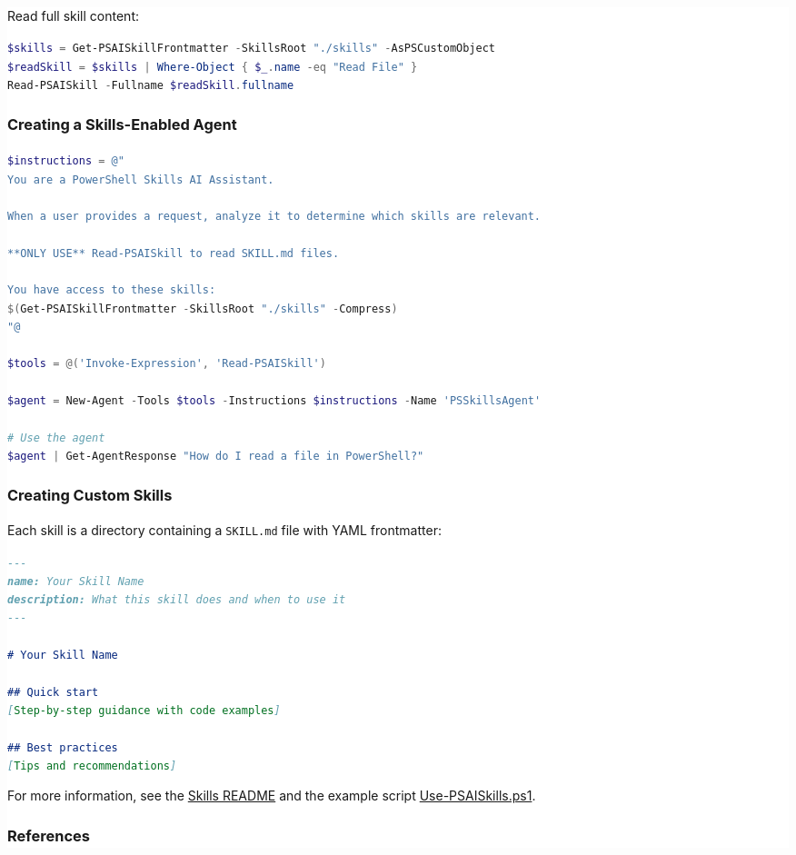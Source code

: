 Read full skill content:

```powershell
$skills = Get-PSAISkillFrontmatter -SkillsRoot "./skills" -AsPSCustomObject
$readSkill = $skills | Where-Object { $_.name -eq "Read File" }
Read-PSAISkill -Fullname $readSkill.fullname
```

### Creating a Skills-Enabled Agent

```powershell
$instructions = @"
You are a PowerShell Skills AI Assistant. 

When a user provides a request, analyze it to determine which skills are relevant.

**ONLY USE** Read-PSAISkill to read SKILL.md files. 

You have access to these skills:
$(Get-PSAISkillFrontmatter -SkillsRoot "./skills" -Compress)
"@

$tools = @('Invoke-Expression', 'Read-PSAISkill')

$agent = New-Agent -Tools $tools -Instructions $instructions -Name 'PSSkillsAgent'

# Use the agent
$agent | Get-AgentResponse "How do I read a file in PowerShell?"
```

### Creating Custom Skills

Each skill is a directory containing a `SKILL.md` file with YAML frontmatter:

```markdown
---
name: Your Skill Name
description: What this skill does and when to use it
---

# Your Skill Name

## Quick start
[Step-by-step guidance with code examples]

## Best practices
[Tips and recommendations]
```

For more information, see the [Skills README](skills/README.md) and the example script [Use-PSAISkills.ps1](examples/Use-PSAISkills.ps1).

### References
